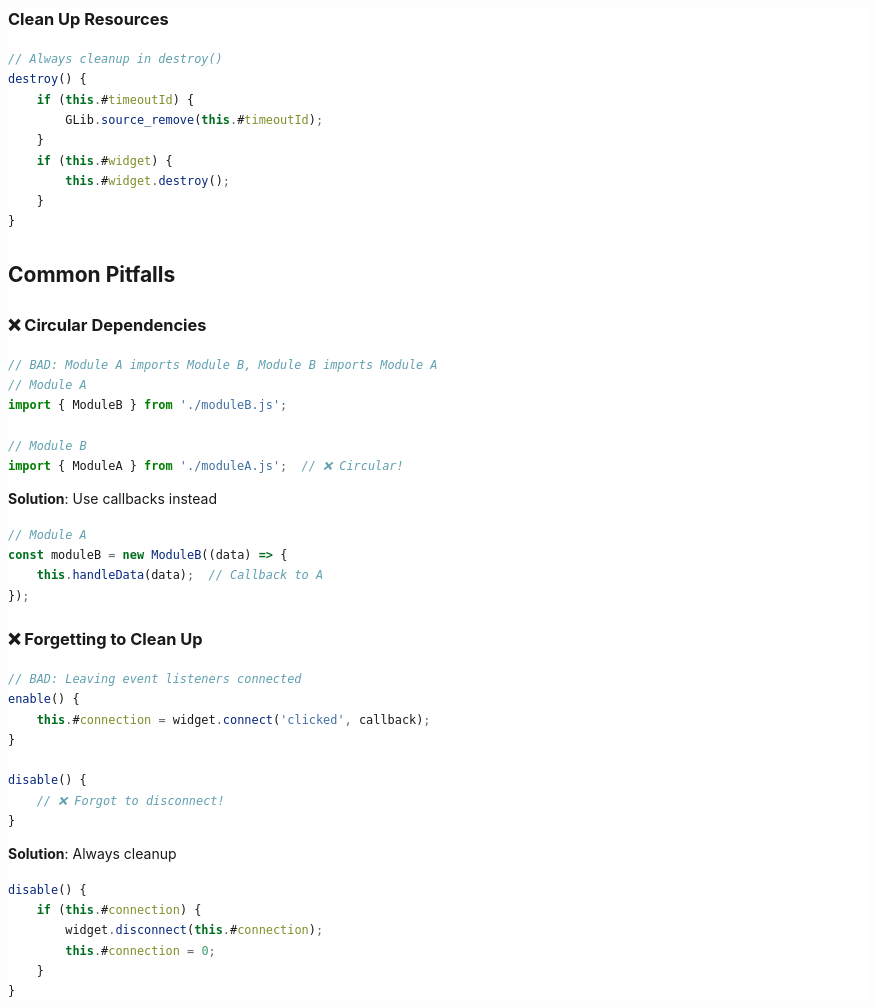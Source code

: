 ### Clean Up Resources

```javascript
// Always cleanup in destroy()
destroy() {
    if (this.#timeoutId) {
        GLib.source_remove(this.#timeoutId);
    }
    if (this.#widget) {
        this.#widget.destroy();
    }
}
```

## Common Pitfalls

### ❌ Circular Dependencies

```javascript
// BAD: Module A imports Module B, Module B imports Module A
// Module A
import { ModuleB } from './moduleB.js';

// Module B
import { ModuleA } from './moduleA.js';  // ❌ Circular!
```

**Solution**: Use callbacks instead

```javascript
// Module A
const moduleB = new ModuleB((data) => {
    this.handleData(data);  // Callback to A
});
```

### ❌ Forgetting to Clean Up

```javascript
// BAD: Leaving event listeners connected
enable() {
    this.#connection = widget.connect('clicked', callback);
}

disable() {
    // ❌ Forgot to disconnect!
}
```

**Solution**: Always cleanup

```javascript
disable() {
    if (this.#connection) {
        widget.disconnect(this.#connection);
        this.#connection = 0;
    }
}
```
